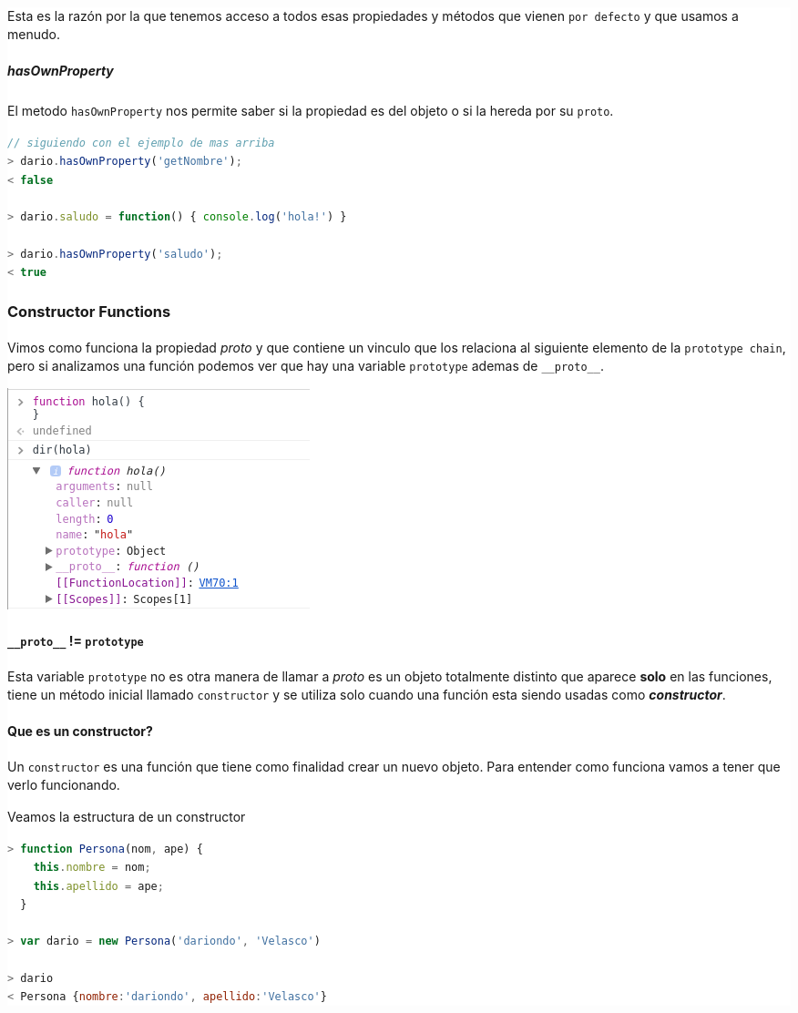
Esta es la razón por la que tenemos acceso a todos esas propiedades y métodos que vienen `por defecto` y que usamos a menudo.

##### hasOwnProperty

El metodo `hasOwnProperty` nos permite saber si la propiedad es del objeto o si la hereda por su `proto`.

``` javascript
// siguiendo con el ejemplo de mas arriba
> dario.hasOwnProperty('getNombre');
< false

> dario.saludo = function() { console.log('hola!') }

> dario.hasOwnProperty('saludo');
< true
```

### Constructor Functions

Vimos como funciona la propiedad _proto_ y que contiene un vinculo que los relaciona al siguiente elemento de la `prototype chain`, pero si analizamos una función podemos ver que hay una variable `prototype` ademas de `__proto__`.

![prototype](../img/prototype.png)

#### `__proto__` != `prototype`

Esta variable `prototype` no es otra manera de llamar a _proto_ es un objeto totalmente distinto que aparece **solo** en las funciones, tiene un método inicial llamado `constructor` y se utiliza solo cuando una función esta siendo usadas como __*constructor*__.

#### Que es un constructor?

Un `constructor` es una función que tiene como finalidad crear un nuevo objeto. Para entender como funciona vamos a tener que verlo funcionando.

Veamos la estructura de un constructor

``` javascript
> function Persona(nom, ape) {
    this.nombre = nom;
    this.apellido = ape;
  }

> var dario = new Persona('dariondo', 'Velasco')

> dario
< Persona {nombre:'dariondo', apellido:'Velasco'}
```
